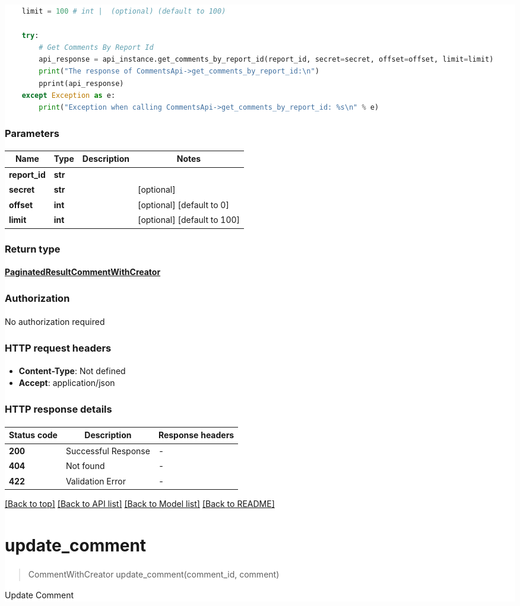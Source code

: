 ```python
    limit = 100 # int |  (optional) (default to 100)

    try:
        # Get Comments By Report Id
        api_response = api_instance.get_comments_by_report_id(report_id, secret=secret, offset=offset, limit=limit)
        print("The response of CommentsApi->get_comments_by_report_id:\n")
        pprint(api_response)
    except Exception as e:
        print("Exception when calling CommentsApi->get_comments_by_report_id: %s\n" % e)
```



### Parameters


Name | Type | Description  | Notes
------------- | ------------- | ------------- | -------------
 **report_id** | **str**|  | 
 **secret** | **str**|  | [optional] 
 **offset** | **int**|  | [optional] [default to 0]
 **limit** | **int**|  | [optional] [default to 100]

### Return type

[**PaginatedResultCommentWithCreator**](PaginatedResultCommentWithCreator.md)

### Authorization

No authorization required

### HTTP request headers

 - **Content-Type**: Not defined
 - **Accept**: application/json

### HTTP response details

| Status code | Description | Response headers |
|-------------|-------------|------------------|
**200** | Successful Response |  -  |
**404** | Not found |  -  |
**422** | Validation Error |  -  |

[[Back to top]](#) [[Back to API list]](../README.md#documentation-for-api-endpoints) [[Back to Model list]](../README.md#documentation-for-models) [[Back to README]](../README.md)

# **update_comment**
> CommentWithCreator update_comment(comment_id, comment)

Update Comment
